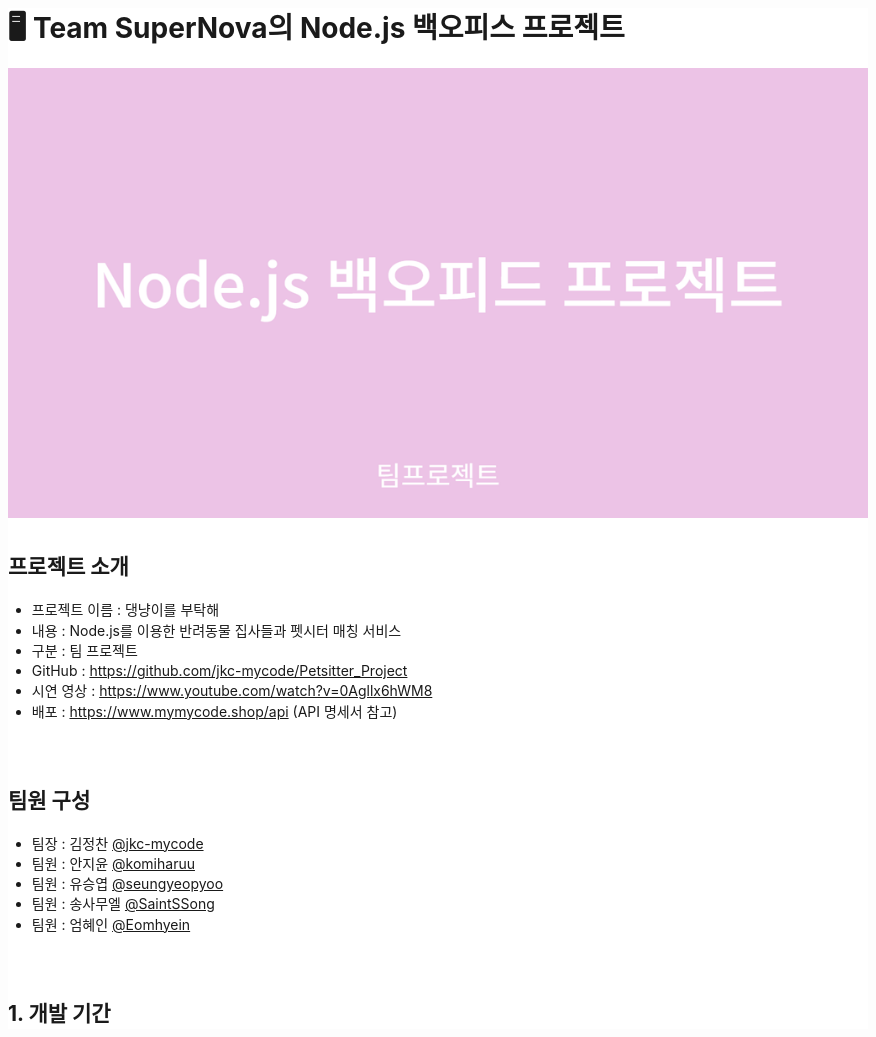 # 🖥️ Team SuperNova의 Node.js 백오피스 프로젝트

![썸네일](./imgs/thumbnail.png)

## 프로젝트 소개

- 프로젝트 이름 : 댕냥이를 부탁해
- 내용 : Node.js를 이용한 반려동물 집사들과 펫시터 매칭 서비스
- 구분 : 팀 프로젝트
- GitHub : https://github.com/jkc-mycode/Petsitter_Project
- 시연 영상 : https://www.youtube.com/watch?v=0Agllx6hWM8
- 배포 : https://www.mymycode.shop/api (API 명세서 참고)

<br>

## 팀원 구성

- 팀장 : 김정찬 [@jkc-mycode](https://github.com/jkc-mycode)
- 팀원 : 안지윤 [@komiharuu](https://github.com/komiharuu)
- 팀원 : 유승엽 [@seungyeopyoo](https://github.com/seungyeopyoo)
- 팀원 : 송사무엘 [@SaintSSong](https://github.com/SaintSSong)
- 팀원 : 엄혜인 [@Eomhyein](https://github.com/Eomhyein)

<br>

## 1. 개발 기간
